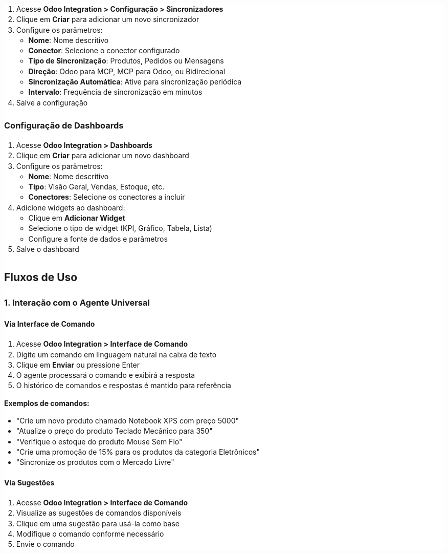 1. Acesse **Odoo Integration > Configuração > Sincronizadores**
2. Clique em **Criar** para adicionar um novo sincronizador
3. Configure os parâmetros:
   - **Nome**: Nome descritivo
   - **Conector**: Selecione o conector configurado
   - **Tipo de Sincronização**: Produtos, Pedidos ou Mensagens
   - **Direção**: Odoo para MCP, MCP para Odoo, ou Bidirecional
   - **Sincronização Automática**: Ative para sincronização periódica
   - **Intervalo**: Frequência de sincronização em minutos
4. Salve a configuração

### Configuração de Dashboards

1. Acesse **Odoo Integration > Dashboards**
2. Clique em **Criar** para adicionar um novo dashboard
3. Configure os parâmetros:
   - **Nome**: Nome descritivo
   - **Tipo**: Visão Geral, Vendas, Estoque, etc.
   - **Conectores**: Selecione os conectores a incluir
4. Adicione widgets ao dashboard:
   - Clique em **Adicionar Widget**
   - Selecione o tipo de widget (KPI, Gráfico, Tabela, Lista)
   - Configure a fonte de dados e parâmetros
5. Salve o dashboard

## Fluxos de Uso

### 1. Interação com o Agente Universal

#### Via Interface de Comando

1. Acesse **Odoo Integration > Interface de Comando**
2. Digite um comando em linguagem natural na caixa de texto
3. Clique em **Enviar** ou pressione Enter
4. O agente processará o comando e exibirá a resposta
5. O histórico de comandos e respostas é mantido para referência

**Exemplos de comandos:**
- "Crie um novo produto chamado Notebook XPS com preço 5000"
- "Atualize o preço do produto Teclado Mecânico para 350"
- "Verifique o estoque do produto Mouse Sem Fio"
- "Crie uma promoção de 15% para os produtos da categoria Eletrônicos"
- "Sincronize os produtos com o Mercado Livre"

#### Via Sugestões

1. Acesse **Odoo Integration > Interface de Comando**
2. Visualize as sugestões de comandos disponíveis
3. Clique em uma sugestão para usá-la como base
4. Modifique o comando conforme necessário
5. Envie o comando
